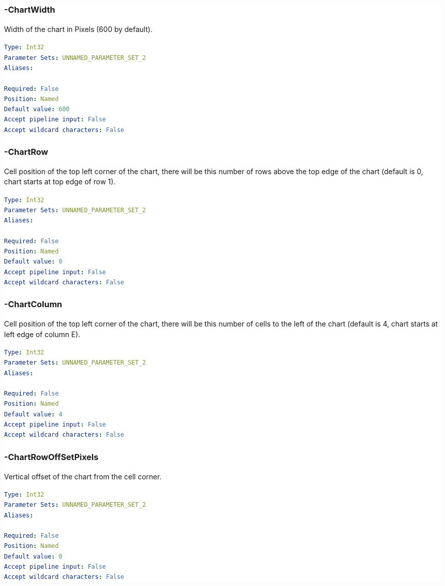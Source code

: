 ### -ChartWidth
Width of the chart in Pixels (600 by default).

```yaml
Type: Int32
Parameter Sets: UNNAMED_PARAMETER_SET_2
Aliases:

Required: False
Position: Named
Default value: 600
Accept pipeline input: False
Accept wildcard characters: False
```

### -ChartRow
Cell position of the top left corner of the chart, there will be this number of rows above the top edge of the chart (default is 0, chart starts at top edge of row 1).

```yaml
Type: Int32
Parameter Sets: UNNAMED_PARAMETER_SET_2
Aliases:

Required: False
Position: Named
Default value: 0
Accept pipeline input: False
Accept wildcard characters: False
```

### -ChartColumn
Cell position of the top left corner of the chart, there will be this number of cells to the left of the chart (default is 4, chart starts at left edge of column E).

```yaml
Type: Int32
Parameter Sets: UNNAMED_PARAMETER_SET_2
Aliases:

Required: False
Position: Named
Default value: 4
Accept pipeline input: False
Accept wildcard characters: False
```

### -ChartRowOffSetPixels
Vertical offset of the chart from the cell corner.

```yaml
Type: Int32
Parameter Sets: UNNAMED_PARAMETER_SET_2
Aliases:

Required: False
Position: Named
Default value: 0
Accept pipeline input: False
Accept wildcard characters: False
```
